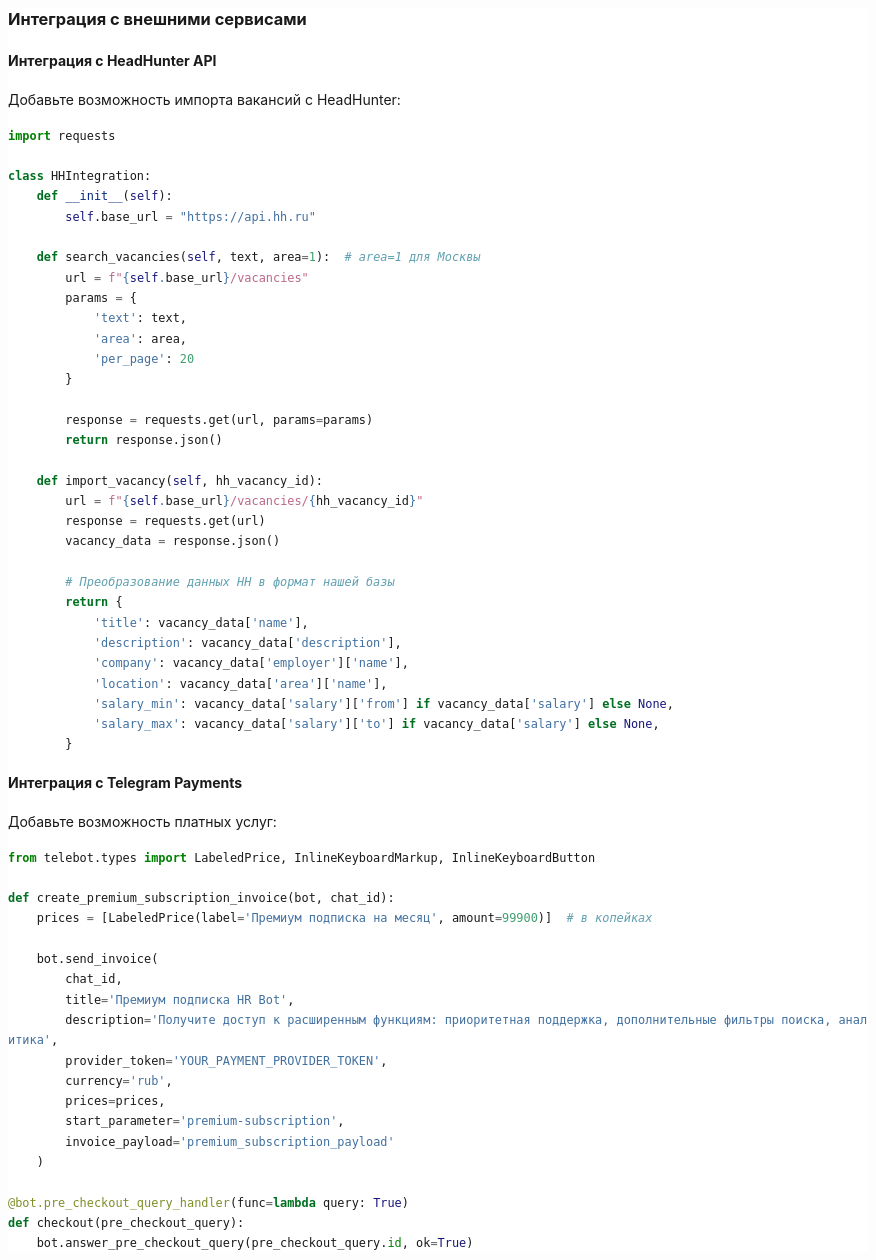 ### Интеграция с внешними сервисами

#### Интеграция с HeadHunter API

Добавьте возможность импорта вакансий с HeadHunter:

```python
import requests

class HHIntegration:
    def __init__(self):
        self.base_url = "https://api.hh.ru"
    
    def search_vacancies(self, text, area=1):  # area=1 для Москвы
        url = f"{self.base_url}/vacancies"
        params = {
            'text': text,
            'area': area,
            'per_page': 20
        }
        
        response = requests.get(url, params=params)
        return response.json()
    
    def import_vacancy(self, hh_vacancy_id):
        url = f"{self.base_url}/vacancies/{hh_vacancy_id}"
        response = requests.get(url)
        vacancy_data = response.json()
        
        # Преобразование данных HH в формат нашей базы
        return {
            'title': vacancy_data['name'],
            'description': vacancy_data['description'],
            'company': vacancy_data['employer']['name'],
            'location': vacancy_data['area']['name'],
            'salary_min': vacancy_data['salary']['from'] if vacancy_data['salary'] else None,
            'salary_max': vacancy_data['salary']['to'] if vacancy_data['salary'] else None,
        }
```

#### Интеграция с Telegram Payments

Добавьте возможность платных услуг:

```python
from telebot.types import LabeledPrice, InlineKeyboardMarkup, InlineKeyboardButton

def create_premium_subscription_invoice(bot, chat_id):
    prices = [LabeledPrice(label='Премиум подписка на месяц', amount=99900)]  # в копейках
    
    bot.send_invoice(
        chat_id,
        title='Премиум подписка HR Bot',
        description='Получите доступ к расширенным функциям: приоритетная поддержка, дополнительные фильтры поиска, аналитика',
        provider_token='YOUR_PAYMENT_PROVIDER_TOKEN',
        currency='rub',
        prices=prices,
        start_parameter='premium-subscription',
        invoice_payload='premium_subscription_payload'
    )

@bot.pre_checkout_query_handler(func=lambda query: True)
def checkout(pre_checkout_query):
    bot.answer_pre_checkout_query(pre_checkout_query.id, ok=True)
```